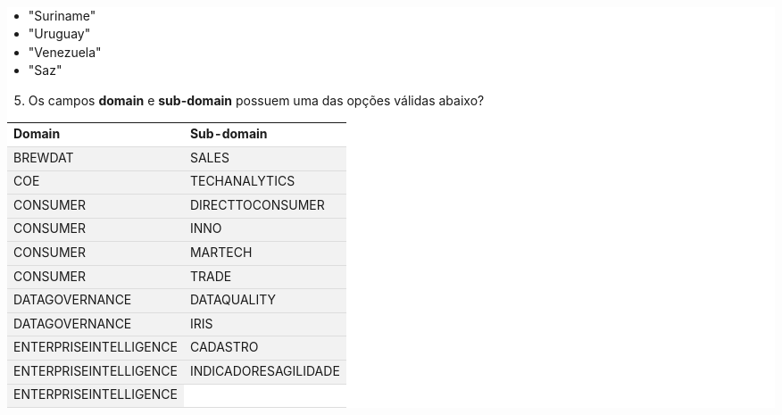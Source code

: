 - "Suriname"
- "Uruguay"
- "Venezuela"
- "Saz"
5)	Os campos <b>domain</b>  e <b>sub-domain</b> possuem uma das opções válidas abaixo?

<table style="border-collapse: collapse; width: 100%;">
    <tr style="border-bottom: 1px solid #ddd; text-align: left; padding: 8px; font-weight: bold;">
        <td>Domain</td>
        <td>Sub-domain</td>
    </tr>
    <tr style="background-color: #f2f2f2; border-bottom: 1px solid #ddd; text-align: left; padding: 8px;">
        <td>BREWDAT</td>
        <td>SALES</td>
    </tr>
    <tr style="background-color: #f2f2f2; border-bottom: 1px solid #ddd; text-align: left; padding: 8px;">
        <td>COE</td>
        <td>TECHANALYTICS</td>
    </tr>
    <tr style="background-color: #f2f2f2; border-bottom: 1px solid #ddd; text-align: left; padding: 8px;">
        <td>CONSUMER</td>
        <td>DIRECTTOCONSUMER</td>
    </tr>
    <tr style="background-color: #f2f2f2; border-bottom: 1px solid #ddd; text-align: left; padding: 8px;">
        <td>CONSUMER</td>
        <td>INNO</td>
    </tr>
    <tr style="background-color: #f2f2f2; border-bottom: 1px solid #ddd; text-align: left; padding: 8px;">
        <td>CONSUMER</td>
        <td>MARTECH</td>
    </tr>
    <tr style="background-color: #f2f2f2; border-bottom: 1px solid #ddd; text-align: left; padding: 8px;">
        <td>CONSUMER</td>
        <td>TRADE</td>
    </tr>
    <tr style="background-color: #f2f2f2; border-bottom: 1px solid #ddd; text-align: left; padding: 8px;">
        <td>DATAGOVERNANCE</td>
        <td>DATAQUALITY</td>
    </tr>
    <tr style="background-color: #f2f2f2; border-bottom: 1px solid #ddd; text-align: left; padding: 8px;">
        <td>DATAGOVERNANCE</td>
        <td>IRIS</td>
    </tr>
    <tr style="background-color: #f2f2f2; border-bottom: 1px solid #ddd; text-align: left; padding: 8px;">
        <td>ENTERPRISEINTELLIGENCE</td>
        <td>CADASTRO</td>
    </tr>
     <tr style="background-color: #f2f2f2; border-bottom: 1px solid #ddd; text-align: left; padding: 8px;">
        <td>ENTERPRISEINTELLIGENCE</td>
        <td>INDICADORESAGILIDADE</td>
    </tr>
     <tr style="background-color: #f2f2f2; border-bottom: 1px solid #ddd; text-align: left; padding: 8px;">
        <td>ENTERPRISEINTELLIGENCE</td>